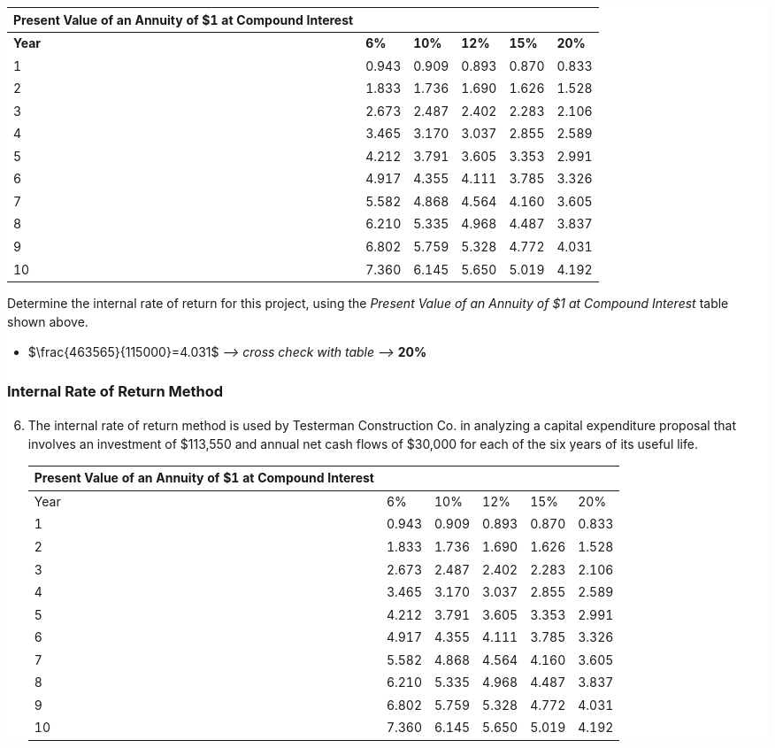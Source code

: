    | **Present Value of an Annuity of $1 at Compound Interest** |        |         |         |         |         |
   | ---------------------------------------------------------- | ------ | ------- | ------- | ------- | ------- |
   | **Year**                                                   | **6%** | **10%** | **12%** | **15%** | **20%** |
   | 1                                                          | 0.943  | 0.909   | 0.893   | 0.870   | 0.833   |
   | 2                                                          | 1.833  | 1.736   | 1.690   | 1.626   | 1.528   |
   | 3                                                          | 2.673  | 2.487   | 2.402   | 2.283   | 2.106   |
   | 4                                                          | 3.465  | 3.170   | 3.037   | 2.855   | 2.589   |
   | 5                                                          | 4.212  | 3.791   | 3.605   | 3.353   | 2.991   |
   | 6                                                          | 4.917  | 4.355   | 4.111   | 3.785   | 3.326   |
   | 7                                                          | 5.582  | 4.868   | 4.564   | 4.160   | 3.605   |
   | 8                                                          | 6.210  | 5.335   | 4.968   | 4.487   | 3.837   |
   | 9                                                          | 6.802  | 5.759   | 5.328   | 4.772   | 4.031   |
   | 10                                                         | 7.360  | 6.145   | 5.650   | 5.019   | 4.192   |

   Determine the internal rate of return for this project, using the *Present Value of an Annuity of $1 at Compound Interest* table shown above.

   - $\frac{463565}{115000}=4.031$ *–> cross check with table –>* **20%**

### Internal Rate of Return Method

6. The internal rate of return method is used by Testerman Construction Co. in analyzing a capital expenditure proposal that involves an investment of \$113,550 and annual net cash flows of ​\$30,000 for each of the six years of its useful life.

   | **Present Value of an Annuity of $1 at Compound Interest** |       |       |       |       |       |
   | ---------------------------------------------------------- | ----- | ----- | ----- | ----- | ----- |
   | Year                                                       | 6%    | 10%   | 12%   | 15%   | 20%   |
   | 1                                                          | 0.943 | 0.909 | 0.893 | 0.870 | 0.833 |
   | 2                                                          | 1.833 | 1.736 | 1.690 | 1.626 | 1.528 |
   | 3                                                          | 2.673 | 2.487 | 2.402 | 2.283 | 2.106 |
   | 4                                                          | 3.465 | 3.170 | 3.037 | 2.855 | 2.589 |
   | 5                                                          | 4.212 | 3.791 | 3.605 | 3.353 | 2.991 |
   | 6                                                          | 4.917 | 4.355 | 4.111 | 3.785 | 3.326 |
   | 7                                                          | 5.582 | 4.868 | 4.564 | 4.160 | 3.605 |
   | 8                                                          | 6.210 | 5.335 | 4.968 | 4.487 | 3.837 |
   | 9                                                          | 6.802 | 5.759 | 5.328 | 4.772 | 4.031 |
   | 10                                                         | 7.360 | 6.145 | 5.650 | 5.019 | 4.192 |
